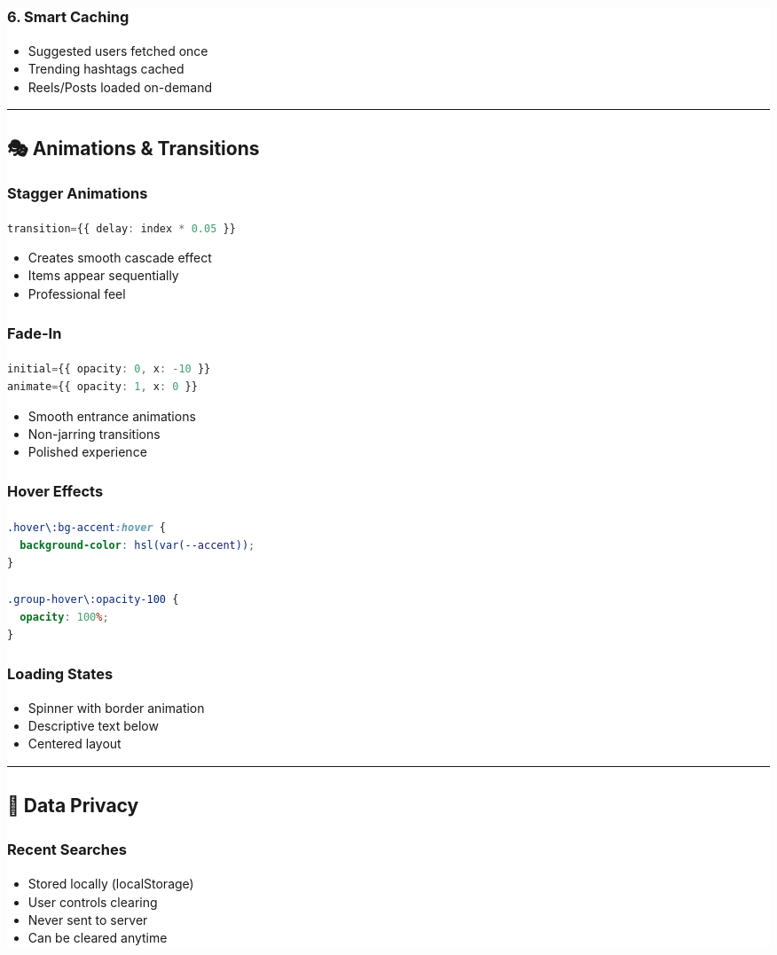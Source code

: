 ### 6. **Smart Caching**
- Suggested users fetched once
- Trending hashtags cached
- Reels/Posts loaded on-demand

---

## 🎭 Animations & Transitions

### Stagger Animations
```typescript
transition={{ delay: index * 0.05 }}
```
- Creates smooth cascade effect
- Items appear sequentially
- Professional feel

### Fade-In
```typescript
initial={{ opacity: 0, x: -10 }}
animate={{ opacity: 1, x: 0 }}
```
- Smooth entrance animations
- Non-jarring transitions
- Polished experience

### Hover Effects
```css
.hover\:bg-accent:hover {
  background-color: hsl(var(--accent));
}

.group-hover\:opacity-100 {
  opacity: 100%;
}
```

### Loading States
- Spinner with border animation
- Descriptive text below
- Centered layout

---

## 🔐 Data Privacy

### Recent Searches
- Stored locally (localStorage)
- User controls clearing
- Never sent to server
- Can be cleared anytime
